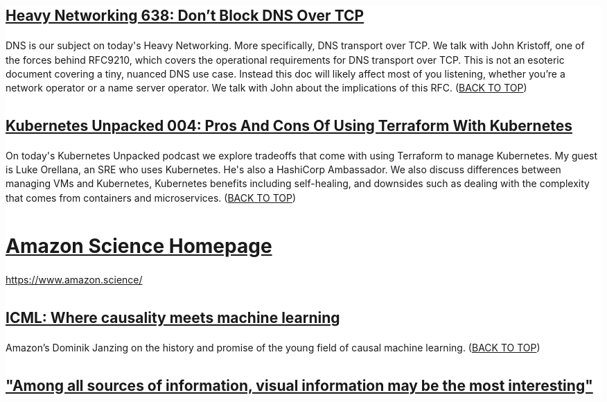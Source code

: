 
<a name="2efcb5a33403afd621ddfcfef47cadc6" />

## [Heavy Networking 638: Don’t Block DNS Over TCP](https://packetpushers.net/podcast/heavy-networking-638-dont-block-dns-over-tcp/)


DNS is our subject on today&#39;s Heavy Networking. More specifically, DNS transport over TCP. We talk with John Kristoff, one of the forces behind RFC9210, which covers the operational requirements for DNS transport over TCP. This is not an esoteric document covering a tiny, nuanced DNS use case. Instead this doc will likely affect most of you listening, whether you’re a network operator or a name server operator. We talk with John about the implications of this RFC.
 ([BACK TO TOP](#toc_2efcb5a33403afd621ddfcfef47cadc6))


<a name="5d39f5c8346643d6ba62bdc6bd416377" />

## [Kubernetes Unpacked 004: Pros And Cons Of Using Terraform With Kubernetes](https://packetpushers.net/podcast/kubernetes-unpacked-004-pros-and-cons-of-using-terraform-with-kubernetes/)


On today&#39;s Kubernetes Unpacked podcast we explore tradeoffs that come with using Terraform to manage Kubernetes. My guest is Luke Orellana, an SRE who uses Kubernetes. He&#39;s also a HashiCorp Ambassador. We also discuss differences between managing VMs and Kubernetes, Kubernetes benefits including self-healing, and downsides such as dealing with the complexity that comes from containers and microservices.
 ([BACK TO TOP](#toc_5d39f5c8346643d6ba62bdc6bd416377))



<a name="64b08f1889b7ef134bc6a55fcef3aa79" />

# [Amazon Science Homepage](https://www.amazon.science/)

https://www.amazon.science/



<a name="5a7d6bb7744fc5b40437bb8b584d8bc2" />

## [ICML: Where causality meets machine learning](https://www.amazon.science/blog/icml-where-causality-meets-machine-learning)


Amazon’s Dominik Janzing on the history and promise of the young field of causal machine learning.
 ([BACK TO TOP](#toc_5a7d6bb7744fc5b40437bb8b584d8bc2))


<a name="edc69d48227af732e2471bd527449eeb" />

## [&#34;Among all sources of information, visual information may be the most interesting&#34;](https://www.amazon.science/working-at-amazon/amazon-computer-vision-intern-to-applied-scientist-violetta-shevchenko)
